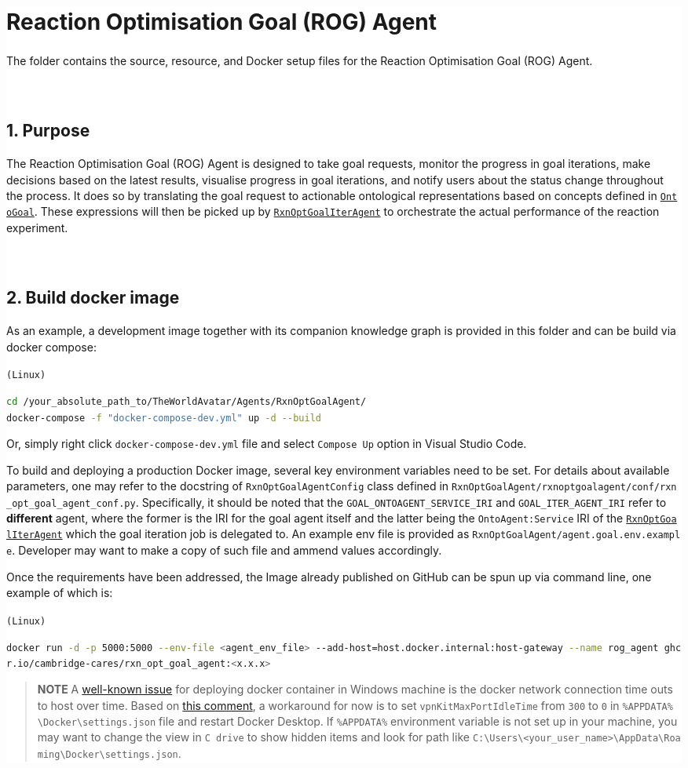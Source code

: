# Reaction Optimisation Goal (ROG) Agent
The folder contains the source, resource, and Docker setup files for the Reaction Optimisation Goal (ROG) Agent.


&nbsp;
## 1. Purpose
The Reaction Optimisation Goal (ROG) Agent is designed to take goal requests, monitor the progress in goal iterations, make decisions based on the latest results, visualise progress in goal iterations, and notify users about the status change throughout the process. It does so by translating the goal request to actionable ontological representations based on concepts defined in [`OntoGoal`](https://github.com/cambridge-cares/TheWorldAvatar/tree/main/JPS_Ontology/ontology/ontogoal). These expressions will then be picked up by [`RxnOptGoalIterAgent`](https://github.com/cambridge-cares/TheWorldAvatar/tree/main/Agents/RxnOptGoalIterAgent) to orchestrate the actual performance of the reaction experiment.


&nbsp;
## 2. Build docker image
As an example, a development image together with its companion knowledge graph is provided in this folder and can be build via docker compose:

`(Linux)`
```sh
cd /your_absolute_path_to/TheWorldAvatar/Agents/RxnOptGoalAgent/
docker-compose -f "docker-compose-dev.yml" up -d --build
```
Or, simply right click `docker-compose-dev.yml` file and select `Compose Up` option in Visual Studio Code.

To build and deploying a production Docker image, several key environment variables need to be set. For details about available parameters, one may refer to the docstring of `RxnOptGoalAgentConfig` class defined in `RxnOptGoalAgent/rxnoptgoalagent/conf/rxn_opt_goal_agent_conf.py`. Specifically, it should be noted that the `GOAL_ONTOAGENT_SERVICE_IRI` and `GOAL_ITER_AGENT_IRI` refer to **different** agent, where the former is the IRI for the goal agent itself and the latter being the `OntoAgent:Service` IRI of the [`RxnOptGoalIterAgent`](https://github.com/cambridge-cares/TheWorldAvatar/tree/main/Agents/RxnOptGoalIterAgent) which the goal iteration job is delegated to. An example env file is provided as `RxnOptGoalAgent/agent.goal.env.example`. Developer may want to make a copy of such file and ammend values accordingly.

Once the requirements have been addressed, the Image already published on GitHub can be spun up via command line, one example of which is:

`(Linux)`
```sh
docker run -d -p 5000:5000 --env-file <agent_env_file> --add-host=host.docker.internal:host-gateway --name rog_agent ghcr.io/cambridge-cares/rxn_opt_goal_agent:<x.x.x>
```

> **NOTE** A [well-known issue](https://github.com/docker/for-win/issues/8861) for deploying docker container in Windows machine is the docker network connection time outs to host over time. Based on [this comment](https://github.com/docker/for-win/issues/8861#issuecomment-1305175614), a workaround for now is to set `vpnKitMaxPortIdleTime` from `300` to `0` in `%APPDATA%\Docker\settings.json` file and restart Docker Desktop. If `%APPDATA%` environment variable is not set up in your machine, you may want to change the view in `C drive` to show hidden items and look for path like `C:\Users\<your_user_name>\AppData\Roaming\Docker\settings.json`.

